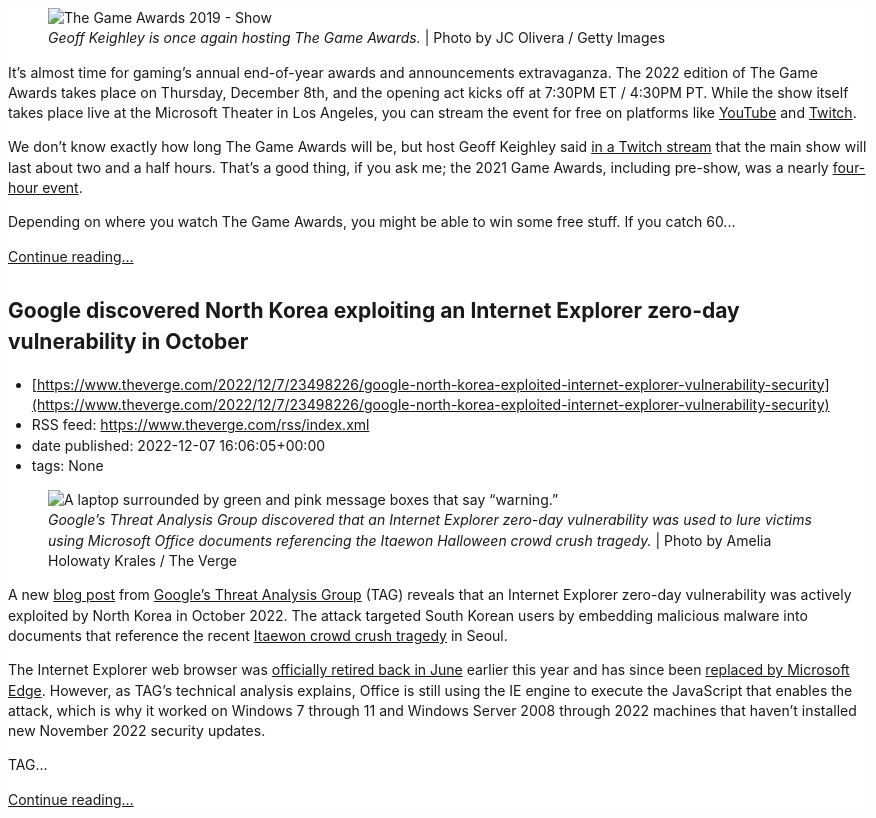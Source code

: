 <figure>
      <img alt="The Game Awards 2019 - Show" src="https://cdn.vox-cdn.com/thumbor/PsVEhcVJt8tcCPSDeOegIQcC_qs=/0x0:4095x2730/1310x873/cdn.vox-cdn.com/uploads/chorus_image/image/71721796/1193629349.0.jpg" />
        <figcaption><em>Geoff Keighley is once again hosting The Game Awards.</em> | Photo by JC Olivera / Getty Images</figcaption>
    </figure>

  <p id="n9XnLj">It’s almost time for gaming’s annual end-of-year awards and announcements extravaganza. The 2022 edition of The Game Awards takes place on Thursday, December 8th, and the opening act kicks off at 7:30PM ET / 4:30PM PT. While the show itself takes place live at the Microsoft Theater in Los Angeles, you can stream the event for free on platforms like <a href="https://www.youtube.com/watch?v=vl9yakt_5tc">YouTube</a> and <a href="https://www.twitch.tv/videos/1671526437">Twitch</a>.</p>
<p id="tJHxmq">We don’t know exactly how long The Game Awards will be, but host Geoff Keighley said <a href="https://www.twitch.tv/videos/1671526437?t=00h05m51s">in a Twitch stream</a> that the main show will last about two and a half hours. That’s a good thing, if you ask me; the 2021 Game Awards, including pre-show, was a nearly <a href="https://youtu.be/OS4m2O3V93o">four-hour event</a>.</p>
<p id="A2F18e">Depending on where you watch The Game Awards, you might be able to win some free stuff. If you catch 60...</p>
  <p>
    <a href="https://www.theverge.com/2022/12/7/23497237/game-awards-2022-watch-how-to-twitch-youtube">Continue reading&hellip;</a>
  </p>

## Google discovered North Korea exploiting an Internet Explorer zero-day vulnerability in October
 - [https://www.theverge.com/2022/12/7/23498226/google-north-korea-exploited-internet-explorer-vulnerability-security](https://www.theverge.com/2022/12/7/23498226/google-north-korea-exploited-internet-explorer-vulnerability-security)
 - RSS feed: https://www.theverge.com/rss/index.xml
 - date published: 2022-12-07 16:06:05+00:00
 - tags: None

<figure>
      <img alt="A laptop surrounded by green and pink message boxes that say “warning.”" src="https://cdn.vox-cdn.com/thumbor/wLcHZMSAYWqmwH1ee4CTXSV70pg=/0x0:2040x1360/1310x873/cdn.vox-cdn.com/uploads/chorus_image/image/71721675/akrales_220309_4977_0258.0.jpg" />
        <figcaption><em>Google’s Threat Analysis Group discovered that an Internet Explorer zero-day vulnerability was used to lure victims using Microsoft Office documents referencing the Itaewon Halloween crowd crush tragedy.</em> | Photo by Amelia Holowaty Krales / The Verge</figcaption>
    </figure>

  <p id="YJLYuE">A new <a href="https://blog.google/threat-analysis-group/internet-explorer-0-day-exploited-by-north-korean-actor-apt37/">blog post</a> from <a href="https://googleprojectzero.github.io/0days-in-the-wild/0day-RCAs/2022/CVE-2022-41128.html">Google’s Threat Analysis Group</a> (TAG) reveals that an Internet Explorer zero-day vulnerability was actively exploited by North Korea in October 2022. The attack targeted South Korean users by embedding malicious malware into documents that reference the recent <a href="https://www.nytimes.com/live/2022/10/29/world/korea-halloween-stampede-itaewon">Itaewon crowd crush tragedy</a> in Seoul.</p>
<p id="XyDeVK">The Internet Explorer web browser was <a href="https://www.theverge.com/2022/6/15/23167121/microsoft-internet-explorer-end-of-support-retirement">officially retired back in June</a> earlier this year and has since been <a href="https://www.theverge.com/2022/6/15/23168984/microsoft-internet-explorer-redirect-edge-prompt">replaced by Microsoft Edge</a>. However, as TAG’s technical analysis explains, Office is still using the IE engine to execute the JavaScript that enables the attack, which is why it worked on Windows 7 through 11 and Windows Server 2008 through 2022 machines that haven’t installed new November 2022 security updates.</p>
<p id="jzSbwl">TAG...</p>
  <p>
    <a href="https://www.theverge.com/2022/12/7/23498226/google-north-korea-exploited-internet-explorer-vulnerability-security">Continue reading&hellip;</a>
  </p>
